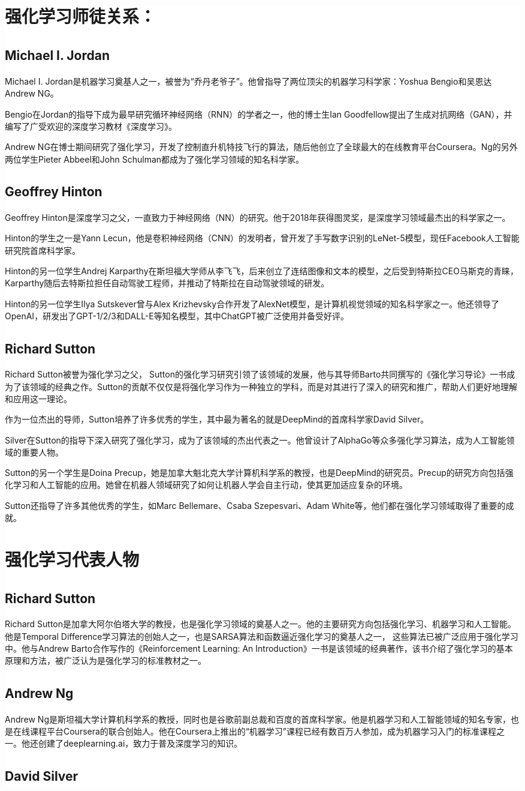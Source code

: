 # 强化学习师徒关系：

## Michael I. Jordan

Michael I. Jordan是机器学习奠基人之一，被誉为“乔丹老爷子”。他曾指导了两位顶尖的机器学习科学家：Yoshua Bengio和吴恩达Andrew NG。

Bengio在Jordan的指导下成为最早研究循环神经网络（RNN）的学者之一，他的博士生Ian Goodfellow提出了生成对抗网络（GAN），并编写了广受欢迎的深度学习教材《深度学习》。

Andrew NG在博士期间研究了强化学习，开发了控制直升机特技飞行的算法，随后他创立了全球最大的在线教育平台Coursera。Ng的另外两位学生Pieter Abbeel和John Schulman都成为了强化学习领域的知名科学家。

## Geoffrey Hinton

Geoffrey Hinton是深度学习之父，一直致力于神经网络（NN）的研究。他于2018年获得图灵奖，是深度学习领域最杰出的科学家之一。

Hinton的学生之一是Yann Lecun，他是卷积神经网络（CNN）的发明者，曾开发了手写数字识别的LeNet-5模型，现任Facebook人工智能研究院首席科学家。

Hinton的另一位学生Andrej Karparthy在斯坦福大学师从李飞飞，后来创立了连结图像和文本的模型，之后受到特斯拉CEO马斯克的青睐，Karparthy随后去特斯拉担任自动驾驶工程师，并推动了特斯拉在自动驾驶领域的研发。

Hinton的另一位学生IIya Sutskever曾与Alex Krizhevsky合作开发了AlexNet模型，是计算机视觉领域的知名科学家之一。他还领导了OpenAI，研发出了GPT-1/2/3和DALL-E等知名模型，其中ChatGPT被广泛使用并备受好评。

## Richard Sutton

Richard Sutton被誉为强化学习之父， Sutton的强化学习研究引领了该领域的发展，他与其导师Barto共同撰写的《强化学习导论》一书成为了该领域的经典之作。Sutton的贡献不仅仅是将强化学习作为一种独立的学科，而是对其进行了深入的研究和推广，帮助人们更好地理解和应用这一理论。

作为一位杰出的导师，Sutton培养了许多优秀的学生，其中最为著名的就是DeepMind的首席科学家David Silver。

Silver在Sutton的指导下深入研究了强化学习，成为了该领域的杰出代表之一。他曾设计了AlphaGo等众多强化学习算法，成为人工智能领域的重要人物。

Sutton的另一个学生是Doina Precup，她是加拿大魁北克大学计算机科学系的教授，也是DeepMind的研究员。Precup的研究方向包括强化学习和人工智能的应用。她曾在机器人领域研究了如何让机器人学会自主行动，使其更加适应复杂的环境。

Sutton还指导了许多其他优秀的学生，如Marc Bellemare、Csaba Szepesvari、Adam White等，他们都在强化学习领域取得了重要的成就。

# 强化学习代表人物

## Richard Sutton 

Richard Sutton是加拿大阿尔伯塔大学的教授，也是强化学习领域的奠基人之一。他的主要研究方向包括强化学习、机器学习和人工智能。他是Temporal Difference学习算法的创始人之一，也是SARSA算法和函数逼近强化学习的奠基人之一， 这些算法已被广泛应用于强化学习中。他与Andrew Barto合作写作的《Reinforcement Learning: An Introduction》一书是该领域的经典著作，该书介绍了强化学习的基本原理和方法，被广泛认为是强化学习的标准教材之一。

## Andrew Ng 

Andrew Ng是斯坦福大学计算机科学系的教授，同时也是谷歌前副总裁和百度的首席科学家。他是机器学习和人工智能领域的知名专家，也是在线课程平台Coursera的联合创始人。他在Coursera上推出的“机器学习”课程已经有数百万人参加，成为机器学习入门的标准课程之一。他还创建了deeplearning.ai，致力于普及深度学习的知识。

## David Silver
